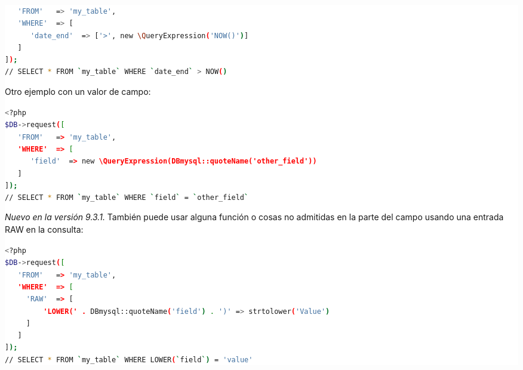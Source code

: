 ```sh
   'FROM'   => 'my_table',
   'WHERE'  => [
      'date_end'  => ['>', new \QueryExpression('NOW()')]
   ]
]);
// SELECT * FROM `my_table` WHERE `date_end` > NOW()
```
Otro ejemplo con un valor de campo:
```sh
<?php
$DB->request([
   'FROM'   => 'my_table',
   'WHERE'  => [
      'field'  => new \QueryExpression(DBmysql::quoteName('other_field'))
   ]
]);
// SELECT * FROM `my_table` WHERE `field` = `other_field`
```
_Nuevo en la versión 9.3.1._
También puede usar alguna función o cosas no admitidas en la parte del campo usando una entrada RAW en la consulta:
```sh
<?php
$DB->request([
   'FROM'   => 'my_table',
   'WHERE'  => [
     'RAW'  => [
         'LOWER(' . DBmysql::quoteName('field') . ')' => strtolower('Value')
     ]
   ]
]);
// SELECT * FROM `my_table` WHERE LOWER(`field`) = 'value'
```
